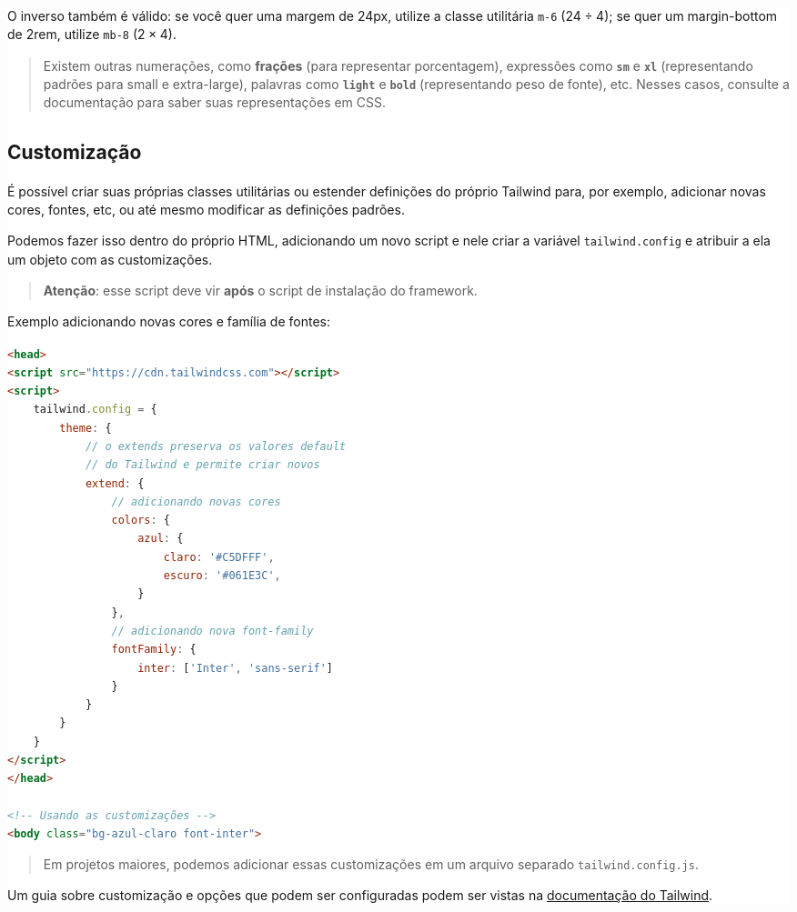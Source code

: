 O inverso também é válido: se você quer uma margem de 24px, utilize a classe utilitária `m-6` ($24 \div 4$); se quer um margin-bottom de 2rem, utilize `mb-8` ($2 \times 4$).

> Existem outras numerações, como **frações** (para representar porcentagem), expressões como **`sm`** e **`xl`** (representando padrões para small e extra-large), palavras como **`light`** e **`bold`** (representando peso de fonte), etc. Nesses casos, consulte a documentação para saber suas representações em CSS.

## Customização

É possível criar suas próprias classes utilitárias ou estender definições do próprio Tailwind para, por exemplo, adicionar novas cores, fontes, etc, ou até mesmo modificar as definições padrões.

Podemos fazer isso dentro do próprio HTML, adicionando um novo script e nele criar a variável `tailwind.config` e atribuir a ela um objeto com as customizações. 

> **Atenção**: esse script deve vir **após** o script de instalação do framework.

Exemplo adicionando novas cores e família de fontes: 

```html
<head>
<script src="https://cdn.tailwindcss.com"></script>
<script>
    tailwind.config = {
        theme: {
            // o extends preserva os valores default
            // do Tailwind e permite criar novos 
            extend: {
                // adicionando novas cores
                colors: {
                    azul: {
                        claro: '#C5DFFF',
                        escuro: '#061E3C',
                    }
                },
                // adicionando nova font-family
                fontFamily: {
                    inter: ['Inter', 'sans-serif']
                }
            }
        }
    }
</script>
</head>

<!-- Usando as customizações -->
<body class="bg-azul-claro font-inter">
```

> Em projetos maiores, podemos adicionar essas customizações em um arquivo separado `tailwind.config.js`.

Um guia sobre customização e opções que podem ser configuradas podem ser vistas na [documentação do Tailwind](https://tailwindcss.com/docs/configuration).
